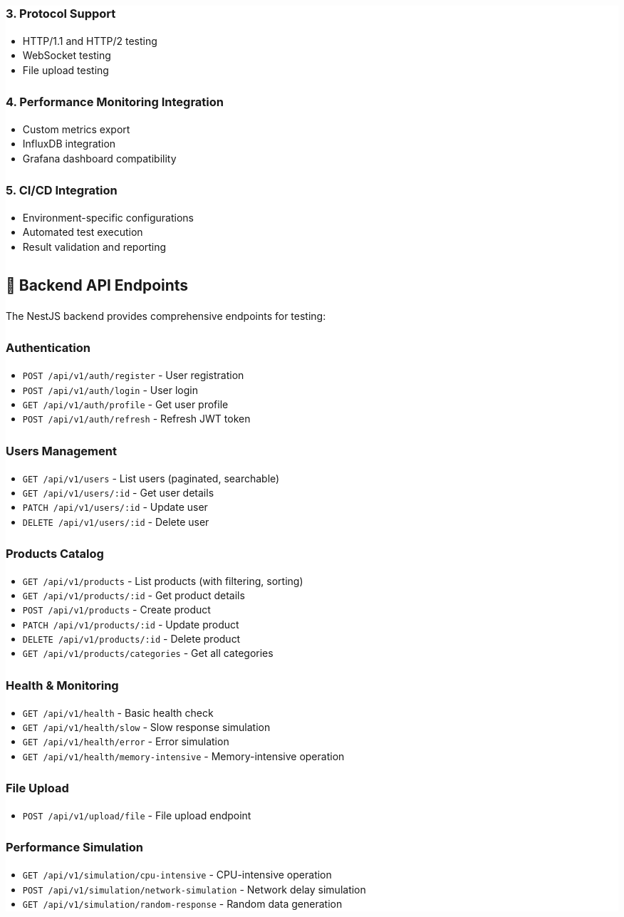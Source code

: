 ### 3. Protocol Support
- HTTP/1.1 and HTTP/2 testing
- WebSocket testing
- File upload testing

### 4. Performance Monitoring Integration
- Custom metrics export
- InfluxDB integration
- Grafana dashboard compatibility

### 5. CI/CD Integration
- Environment-specific configurations
- Automated test execution
- Result validation and reporting

## 🔐 Backend API Endpoints

The NestJS backend provides comprehensive endpoints for testing:

### Authentication
- `POST /api/v1/auth/register` - User registration
- `POST /api/v1/auth/login` - User login
- `GET /api/v1/auth/profile` - Get user profile
- `POST /api/v1/auth/refresh` - Refresh JWT token

### Users Management
- `GET /api/v1/users` - List users (paginated, searchable)
- `GET /api/v1/users/:id` - Get user details
- `PATCH /api/v1/users/:id` - Update user
- `DELETE /api/v1/users/:id` - Delete user

### Products Catalog
- `GET /api/v1/products` - List products (with filtering, sorting)
- `GET /api/v1/products/:id` - Get product details
- `POST /api/v1/products` - Create product
- `PATCH /api/v1/products/:id` - Update product
- `DELETE /api/v1/products/:id` - Delete product
- `GET /api/v1/products/categories` - Get all categories

### Health & Monitoring
- `GET /api/v1/health` - Basic health check
- `GET /api/v1/health/slow` - Slow response simulation
- `GET /api/v1/health/error` - Error simulation
- `GET /api/v1/health/memory-intensive` - Memory-intensive operation

### File Upload
- `POST /api/v1/upload/file` - File upload endpoint

### Performance Simulation
- `GET /api/v1/simulation/cpu-intensive` - CPU-intensive operation
- `POST /api/v1/simulation/network-simulation` - Network delay simulation
- `GET /api/v1/simulation/random-response` - Random data generation
